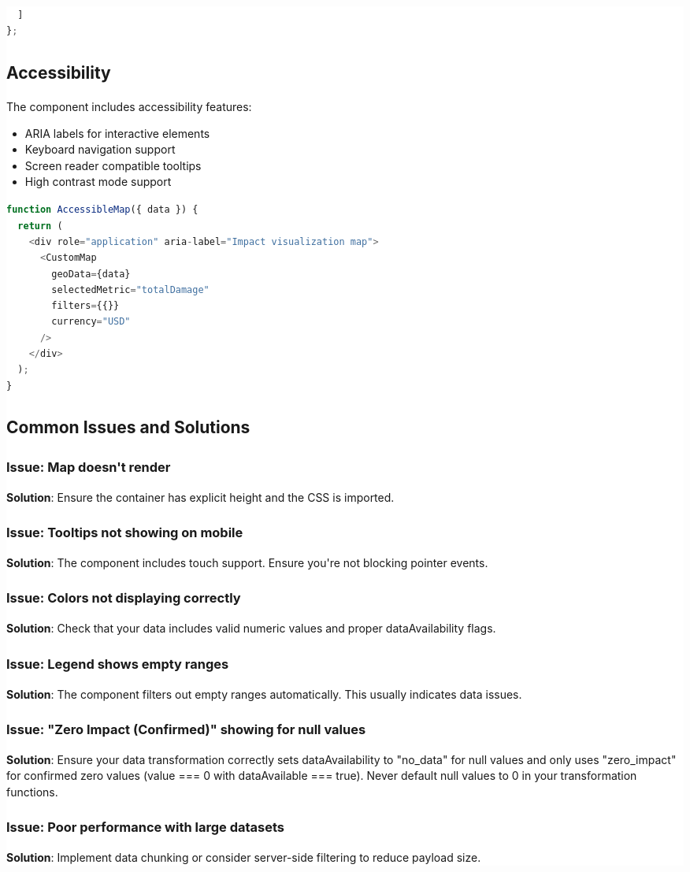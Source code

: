 ```typescript
  ]
};
```

## Accessibility

The component includes accessibility features:

- ARIA labels for interactive elements
- Keyboard navigation support
- Screen reader compatible tooltips
- High contrast mode support

```typescript
function AccessibleMap({ data }) {
  return (
    <div role="application" aria-label="Impact visualization map">
      <CustomMap
        geoData={data}
        selectedMetric="totalDamage"
        filters={{}}
        currency="USD"
      />
    </div>
  );
}
```

## Common Issues and Solutions

### Issue: Map doesn't render
**Solution**: Ensure the container has explicit height and the CSS is imported.

### Issue: Tooltips not showing on mobile
**Solution**: The component includes touch support. Ensure you're not blocking pointer events.

### Issue: Colors not displaying correctly
**Solution**: Check that your data includes valid numeric values and proper dataAvailability flags.

### Issue: Legend shows empty ranges
**Solution**: The component filters out empty ranges automatically. This usually indicates data issues.

### Issue: "Zero Impact (Confirmed)" showing for null values
**Solution**: Ensure your data transformation correctly sets dataAvailability to "no_data" for null values and only uses "zero_impact" for confirmed zero values (value === 0 with dataAvailable === true). Never default null values to 0 in your transformation functions.

### Issue: Poor performance with large datasets
**Solution**: Implement data chunking or consider server-side filtering to reduce payload size.
